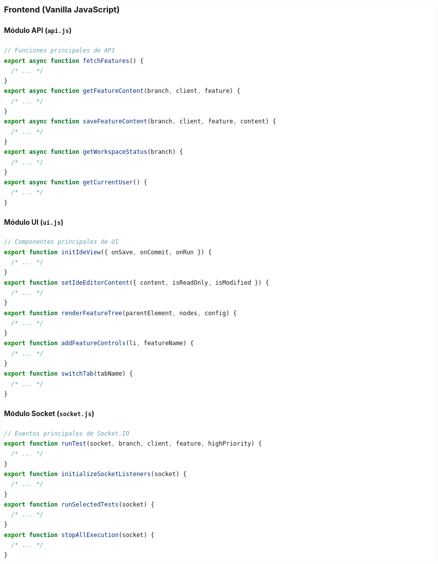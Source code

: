 ### Frontend (Vanilla JavaScript)

#### **Módulo API** (`api.js`)

```javascript
// Funciones principales de API
export async function fetchFeatures() {
  /* ... */
}
export async function getFeatureContent(branch, client, feature) {
  /* ... */
}
export async function saveFeatureContent(branch, client, feature, content) {
  /* ... */
}
export async function getWorkspaceStatus(branch) {
  /* ... */
}
export async function getCurrentUser() {
  /* ... */
}
```

#### **Módulo UI** (`ui.js`)

```javascript
// Componentes principales de UI
export function initIdeView({ onSave, onCommit, onRun }) {
  /* ... */
}
export function setIdeEditorContent({ content, isReadOnly, isModified }) {
  /* ... */
}
export function renderFeatureTree(parentElement, nodes, config) {
  /* ... */
}
export function addFeatureControls(li, featureName) {
  /* ... */
}
export function switchTab(tabName) {
  /* ... */
}
```

#### **Módulo Socket** (`socket.js`)

```javascript
// Eventos principales de Socket.IO
export function runTest(socket, branch, client, feature, highPriority) {
  /* ... */
}
export function initializeSocketListeners(socket) {
  /* ... */
}
export function runSelectedTests(socket) {
  /* ... */
}
export function stopAllExecution(socket) {
  /* ... */
}
```
